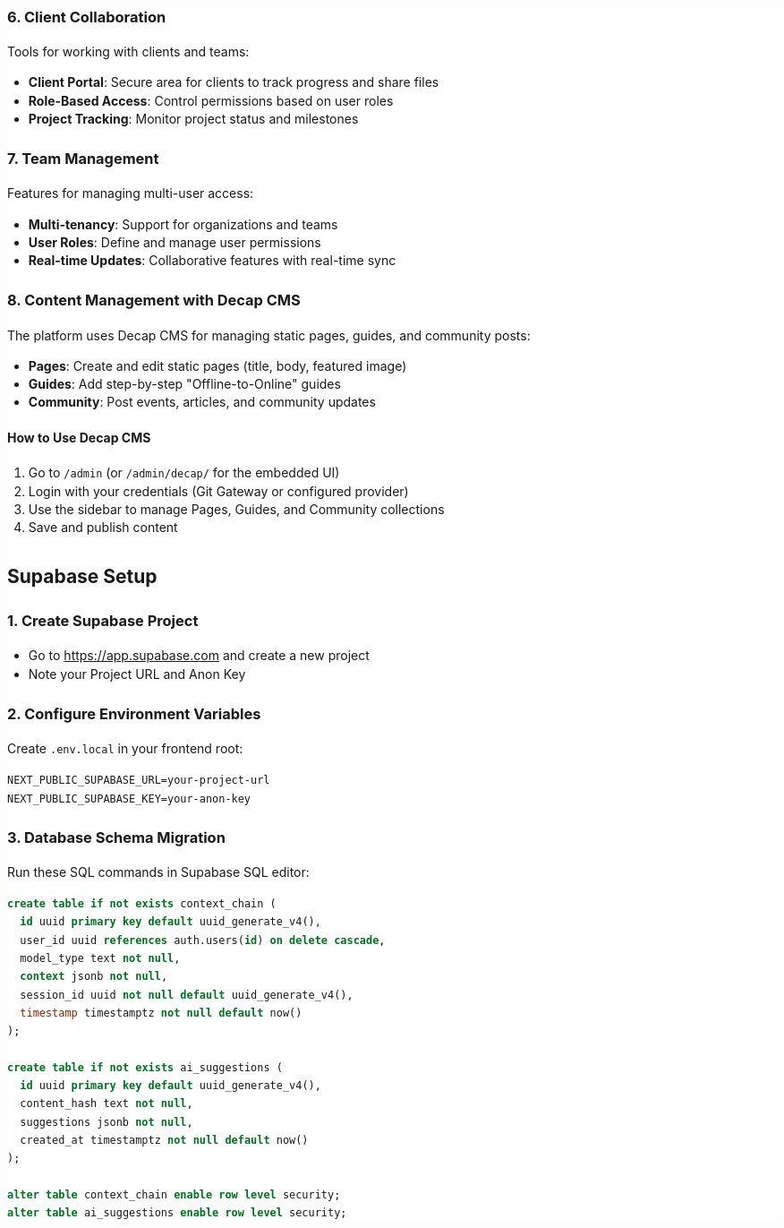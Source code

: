 ### 6. Client Collaboration

Tools for working with clients and teams:

- **Client Portal**: Secure area for clients to track progress and share files
- **Role-Based Access**: Control permissions based on user roles
- **Project Tracking**: Monitor project status and milestones

### 7. Team Management

Features for managing multi-user access:

- **Multi-tenancy**: Support for organizations and teams
- **User Roles**: Define and manage user permissions
- **Real-time Updates**: Collaborative features with real-time sync

### 8. Content Management with Decap CMS

The platform uses Decap CMS for managing static pages, guides, and community posts:

- **Pages**: Create and edit static pages (title, body, featured image)
- **Guides**: Add step-by-step "Offline-to-Online" guides
- **Community**: Post events, articles, and community updates

#### How to Use Decap CMS
1. Go to `/admin` (or `/admin/decap/` for the embedded UI)
2. Login with your credentials (Git Gateway or configured provider)
3. Use the sidebar to manage Pages, Guides, and Community collections
4. Save and publish content

## Supabase Setup

### 1. Create Supabase Project
- Go to https://app.supabase.com and create a new project
- Note your Project URL and Anon Key

### 2. Configure Environment Variables
Create `.env.local` in your frontend root:
```
NEXT_PUBLIC_SUPABASE_URL=your-project-url
NEXT_PUBLIC_SUPABASE_KEY=your-anon-key
```

### 3. Database Schema Migration
Run these SQL commands in Supabase SQL editor:
```sql
create table if not exists context_chain (
  id uuid primary key default uuid_generate_v4(),
  user_id uuid references auth.users(id) on delete cascade,
  model_type text not null,
  context jsonb not null,
  session_id uuid not null default uuid_generate_v4(),
  timestamp timestamptz not null default now()
);

create table if not exists ai_suggestions (
  id uuid primary key default uuid_generate_v4(),
  content_hash text not null,
  suggestions jsonb not null,
  created_at timestamptz not null default now()
);

alter table context_chain enable row level security;
alter table ai_suggestions enable row level security;
```